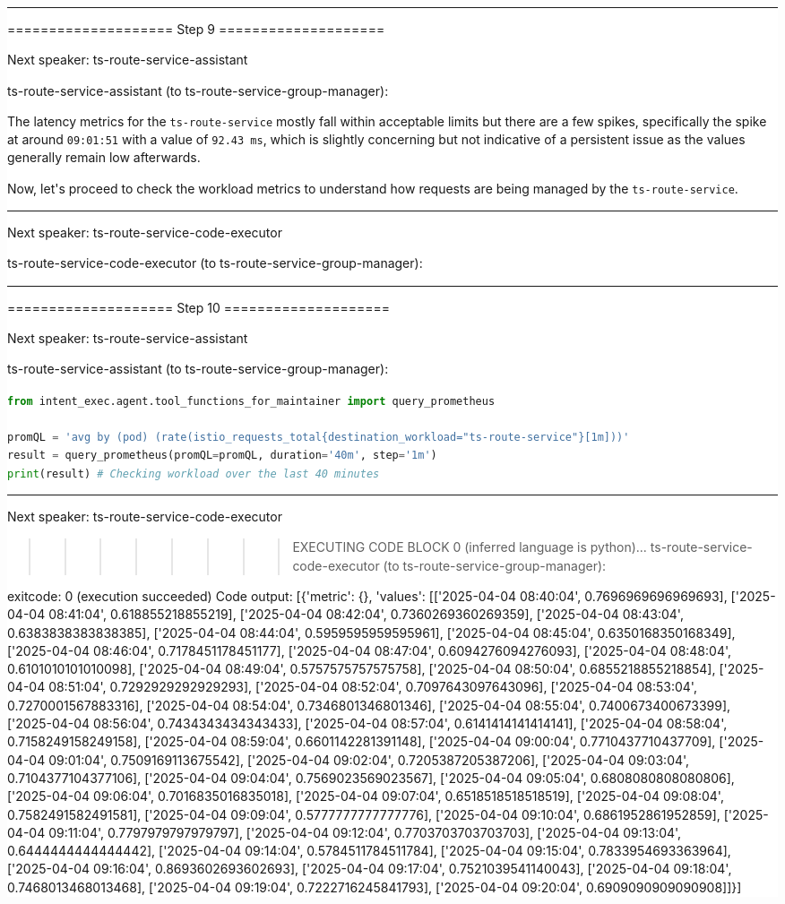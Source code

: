 
--------------------------------------------------------------------------------
==================== Step 9 ====================

Next speaker: ts-route-service-assistant

ts-route-service-assistant (to ts-route-service-group-manager):

The latency metrics for the `ts-route-service` mostly fall within acceptable limits but there are a few spikes, specifically the spike at around `09:01:51` with a value of `92.43 ms`, which is slightly concerning but not indicative of a persistent issue as the values generally remain low afterwards.

Now, let's proceed to check the workload metrics to understand how requests are being managed by the `ts-route-service`.

--------------------------------------------------------------------------------

Next speaker: ts-route-service-code-executor

ts-route-service-code-executor (to ts-route-service-group-manager):



--------------------------------------------------------------------------------
==================== Step 10 ====================

Next speaker: ts-route-service-assistant

ts-route-service-assistant (to ts-route-service-group-manager):

```python
from intent_exec.agent.tool_functions_for_maintainer import query_prometheus

promQL = 'avg by (pod) (rate(istio_requests_total{destination_workload="ts-route-service"}[1m]))'
result = query_prometheus(promQL=promQL, duration='40m', step='1m')
print(result) # Checking workload over the last 40 minutes
```

--------------------------------------------------------------------------------

Next speaker: ts-route-service-code-executor


>>>>>>>> EXECUTING CODE BLOCK 0 (inferred language is python)...
ts-route-service-code-executor (to ts-route-service-group-manager):

exitcode: 0 (execution succeeded)
Code output: 
[{'metric': {}, 'values': [['2025-04-04 08:40:04', 0.7696969696969693], ['2025-04-04 08:41:04', 0.618855218855219], ['2025-04-04 08:42:04', 0.7360269360269359], ['2025-04-04 08:43:04', 0.6383838383838385], ['2025-04-04 08:44:04', 0.5959595959595961], ['2025-04-04 08:45:04', 0.6350168350168349], ['2025-04-04 08:46:04', 0.7178451178451177], ['2025-04-04 08:47:04', 0.6094276094276093], ['2025-04-04 08:48:04', 0.6101010101010098], ['2025-04-04 08:49:04', 0.5757575757575758], ['2025-04-04 08:50:04', 0.6855218855218854], ['2025-04-04 08:51:04', 0.7292929292929293], ['2025-04-04 08:52:04', 0.7097643097643096], ['2025-04-04 08:53:04', 0.7270001567883316], ['2025-04-04 08:54:04', 0.7346801346801346], ['2025-04-04 08:55:04', 0.7400673400673399], ['2025-04-04 08:56:04', 0.7434343434343433], ['2025-04-04 08:57:04', 0.6141414141414141], ['2025-04-04 08:58:04', 0.7158249158249158], ['2025-04-04 08:59:04', 0.6601142281391148], ['2025-04-04 09:00:04', 0.7710437710437709], ['2025-04-04 09:01:04', 0.7509169113675542], ['2025-04-04 09:02:04', 0.7205387205387206], ['2025-04-04 09:03:04', 0.7104377104377106], ['2025-04-04 09:04:04', 0.7569023569023567], ['2025-04-04 09:05:04', 0.6808080808080806], ['2025-04-04 09:06:04', 0.7016835016835018], ['2025-04-04 09:07:04', 0.6518518518518519], ['2025-04-04 09:08:04', 0.7582491582491581], ['2025-04-04 09:09:04', 0.5777777777777776], ['2025-04-04 09:10:04', 0.6861952861952859], ['2025-04-04 09:11:04', 0.7797979797979797], ['2025-04-04 09:12:04', 0.7703703703703703], ['2025-04-04 09:13:04', 0.6444444444444442], ['2025-04-04 09:14:04', 0.5784511784511784], ['2025-04-04 09:15:04', 0.7833954693363964], ['2025-04-04 09:16:04', 0.8693602693602693], ['2025-04-04 09:17:04', 0.7521039541140043], ['2025-04-04 09:18:04', 0.7468013468013468], ['2025-04-04 09:19:04', 0.7222716245841793], ['2025-04-04 09:20:04', 0.6909090909090908]]}]
